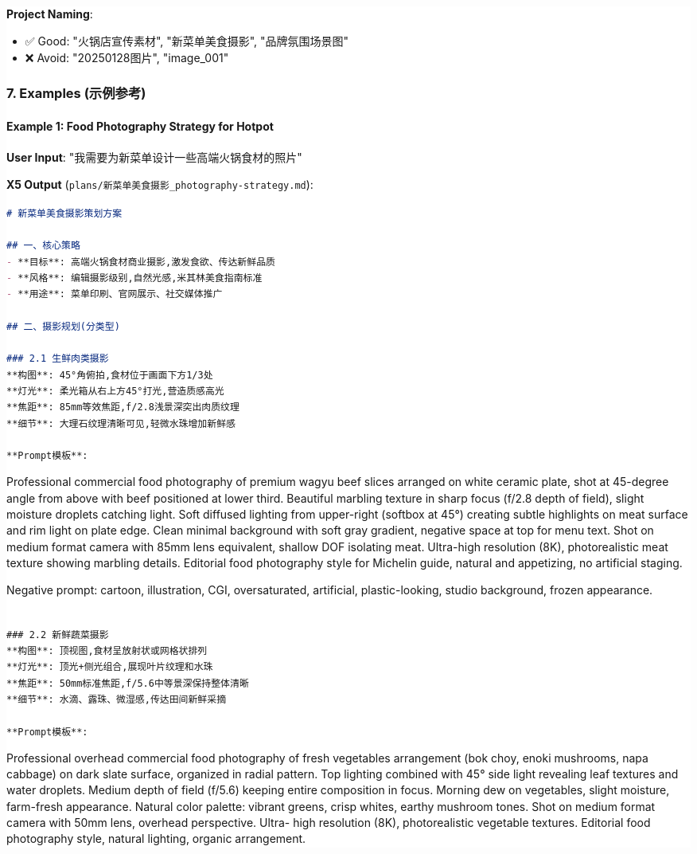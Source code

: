 **Project Naming**:
- ✅ Good: "火锅店宣传素材", "新菜单美食摄影", "品牌氛围场景图"
- ❌ Avoid: "20250128图片", "image_001"

### 7. Examples (示例参考)

#### Example 1: Food Photography Strategy for Hotpot

**User Input**: "我需要为新菜单设计一些高端火锅食材的照片"

**X5 Output** (`plans/新菜单美食摄影_photography-strategy.md`):

```markdown
# 新菜单美食摄影策划方案

## 一、核心策略
- **目标**: 高端火锅食材商业摄影,激发食欲、传达新鲜品质
- **风格**: 编辑摄影级别,自然光感,米其林美食指南标准
- **用途**: 菜单印刷、官网展示、社交媒体推广

## 二、摄影规划(分类型)

### 2.1 生鲜肉类摄影
**构图**: 45°角俯拍,食材位于画面下方1/3处
**灯光**: 柔光箱从右上方45°打光,营造质感高光
**焦距**: 85mm等效焦距,f/2.8浅景深突出肉质纹理
**细节**: 大理石纹理清晰可见,轻微水珠增加新鲜感

**Prompt模板**:
```
Professional commercial food photography of premium wagyu beef slices
arranged on white ceramic plate, shot at 45-degree angle from above
with beef positioned at lower third. Beautiful marbling texture in
sharp focus (f/2.8 depth of field), slight moisture droplets catching
light. Soft diffused lighting from upper-right (softbox at 45°) creating
subtle highlights on meat surface and rim light on plate edge. Clean
minimal background with soft gray gradient, negative space at top for
menu text. Shot on medium format camera with 85mm lens equivalent,
shallow DOF isolating meat. Ultra-high resolution (8K), photorealistic
meat texture showing marbling details. Editorial food photography style
for Michelin guide, natural and appetizing, no artificial staging.

Negative prompt: cartoon, illustration, CGI, oversaturated, artificial,
plastic-looking, studio background, frozen appearance.
```

### 2.2 新鲜蔬菜摄影
**构图**: 顶视图,食材呈放射状或网格状排列
**灯光**: 顶光+侧光组合,展现叶片纹理和水珠
**焦距**: 50mm标准焦距,f/5.6中等景深保持整体清晰
**细节**: 水滴、露珠、微湿感,传达田间新鲜采摘

**Prompt模板**:
```
Professional overhead commercial food photography of fresh vegetables
arrangement (bok choy, enoki mushrooms, napa cabbage) on dark slate
surface, organized in radial pattern. Top lighting combined with 45°
side light revealing leaf textures and water droplets. Medium depth
of field (f/5.6) keeping entire composition in focus. Morning dew
on vegetables, slight moisture, farm-fresh appearance. Natural color
palette: vibrant greens, crisp whites, earthy mushroom tones. Shot
on medium format camera with 50mm lens, overhead perspective. Ultra-
high resolution (8K), photorealistic vegetable textures. Editorial
food photography style, natural lighting, organic arrangement.
